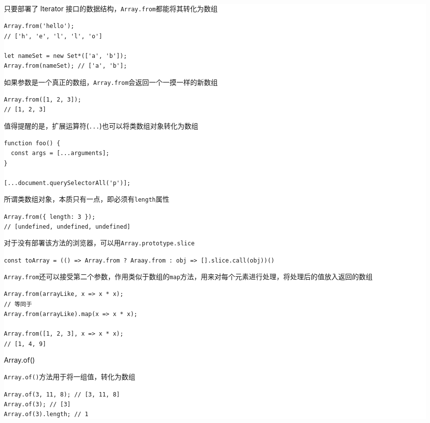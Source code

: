 
只要部署了 Iterator 接口的数据结构，`Array.from`都能将其转化为数组

```纯文本
Array.from('hello');
// ['h', 'e', 'l', 'l', 'o']

let nameSet = new Set*(['a', 'b']);
Array.from(nameSet); // ['a', 'b'];
```


如果参数是一个真正的数组，`Array.from`会返回一个一摸一样的新数组

```纯文本
Array.from([1, 2, 3]);
// [1, 2, 3]
```


值得提醒的是，扩展运算符(`...`)也可以将类数组对象转化为数组

```纯文本
function foo() {
  const args = [...arguments];
}

[...document.querySelectorAll('p')];
```


所谓类数组对象，本质只有一点，即必须有`length`属性

```纯文本
Array.from({ length: 3 });
// [undefined, undefined, undefined]
```


对于没有部署该方法的浏览器，可以用`Array.prototype.slice`

```纯文本
const toArray = (() => Array.from ? Araay.from : obj => [].slice.call(obj))()
```


`Array.from`还可以接受第二个参数，作用类似于数组的`map`方法，用来对每个元素进行处理，将处理后的值放入返回的数组

```纯文本
Array.from(arrayLike, x => x * x);
// 等同于
Array.from(arrayLike).map(x => x * x);

Array.from([1, 2, 3], x => x * x);
// [1, 4, 9]
```


Array.of()

`Array.of()`方法用于将一组值，转化为数组

```纯文本
Array.of(3, 11, 8); // [3, 11, 8]
Array.of(3); // [3]
Array.of(3).length; // 1
```
